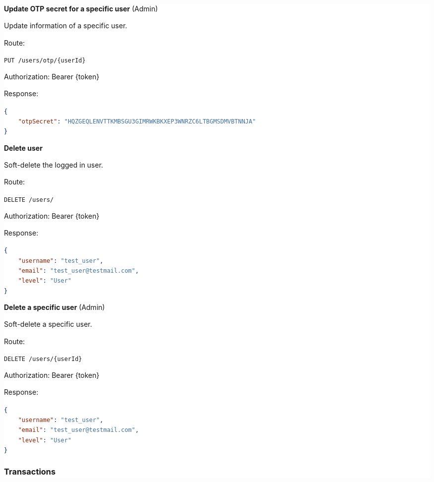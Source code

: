 **Update OTP secret for a specific user** (Admin)

Update information of a specific user.

Route: 
```bash
PUT /users/otp/{userId}
```

Authorization: Bearer {token}

Response: 
```json
{
    "otpSecret": "HQZGEQLENVTTKMBSGU3GIMRWKBKXEP3WNRZC6LTBGMSDMVBTNNJA"
}
```

**Delete user**

Soft-delete the logged in user.

Route:
```bash
DELETE /users/
```

Authorization: Bearer {token}

Response: 
```json
{
    "username": "test_user",
    "email": "test_user@testmail.com",
    "level": "User"
}
```

**Delete a specific user** (Admin)

Soft-delete a specific user.

Route:
```bash
DELETE /users/{userId}
```

Authorization: Bearer {token}

Response: 
```json
{
    "username": "test_user",
    "email": "test_user@testmail.com",
    "level": "User"
}
```

### Transactions

